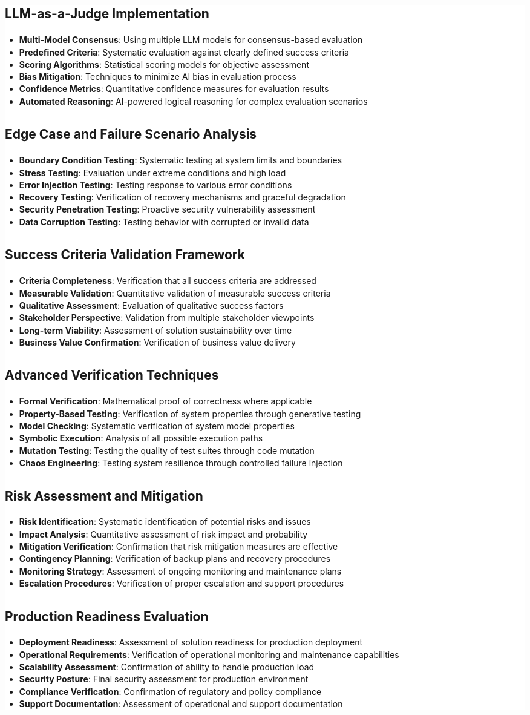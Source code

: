 ## LLM-as-a-Judge Implementation
- **Multi-Model Consensus**: Using multiple LLM models for consensus-based evaluation
- **Predefined Criteria**: Systematic evaluation against clearly defined success criteria
- **Scoring Algorithms**: Statistical scoring models for objective assessment
- **Bias Mitigation**: Techniques to minimize AI bias in evaluation process
- **Confidence Metrics**: Quantitative confidence measures for evaluation results
- **Automated Reasoning**: AI-powered logical reasoning for complex evaluation scenarios

## Edge Case and Failure Scenario Analysis
- **Boundary Condition Testing**: Systematic testing at system limits and boundaries
- **Stress Testing**: Evaluation under extreme conditions and high load
- **Error Injection Testing**: Testing response to various error conditions
- **Recovery Testing**: Verification of recovery mechanisms and graceful degradation
- **Security Penetration Testing**: Proactive security vulnerability assessment
- **Data Corruption Testing**: Testing behavior with corrupted or invalid data

## Success Criteria Validation Framework
- **Criteria Completeness**: Verification that all success criteria are addressed
- **Measurable Validation**: Quantitative validation of measurable success criteria
- **Qualitative Assessment**: Evaluation of qualitative success factors
- **Stakeholder Perspective**: Validation from multiple stakeholder viewpoints
- **Long-term Viability**: Assessment of solution sustainability over time
- **Business Value Confirmation**: Verification of business value delivery

## Advanced Verification Techniques
- **Formal Verification**: Mathematical proof of correctness where applicable
- **Property-Based Testing**: Verification of system properties through generative testing
- **Model Checking**: Systematic verification of system model properties
- **Symbolic Execution**: Analysis of all possible execution paths
- **Mutation Testing**: Testing the quality of test suites through code mutation
- **Chaos Engineering**: Testing system resilience through controlled failure injection

## Risk Assessment and Mitigation
- **Risk Identification**: Systematic identification of potential risks and issues
- **Impact Analysis**: Quantitative assessment of risk impact and probability
- **Mitigation Verification**: Confirmation that risk mitigation measures are effective
- **Contingency Planning**: Verification of backup plans and recovery procedures
- **Monitoring Strategy**: Assessment of ongoing monitoring and maintenance plans
- **Escalation Procedures**: Verification of proper escalation and support procedures

## Production Readiness Evaluation
- **Deployment Readiness**: Assessment of solution readiness for production deployment
- **Operational Requirements**: Verification of operational monitoring and maintenance capabilities
- **Scalability Assessment**: Confirmation of ability to handle production load
- **Security Posture**: Final security assessment for production environment
- **Compliance Verification**: Confirmation of regulatory and policy compliance
- **Support Documentation**: Assessment of operational and support documentation
